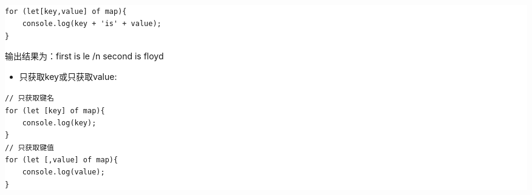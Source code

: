 ```
for (let[key,value] of map){
    console.log(key + 'is' + value);
}
```
输出结果为：first is le /n  second is floyd

+ 只获取key或只获取value:
```
// 只获取键名
for (let [key] of map){
    console.log(key);
}
// 只获取键值
for (let [,value] of map){
    console.log(value);
}
```
